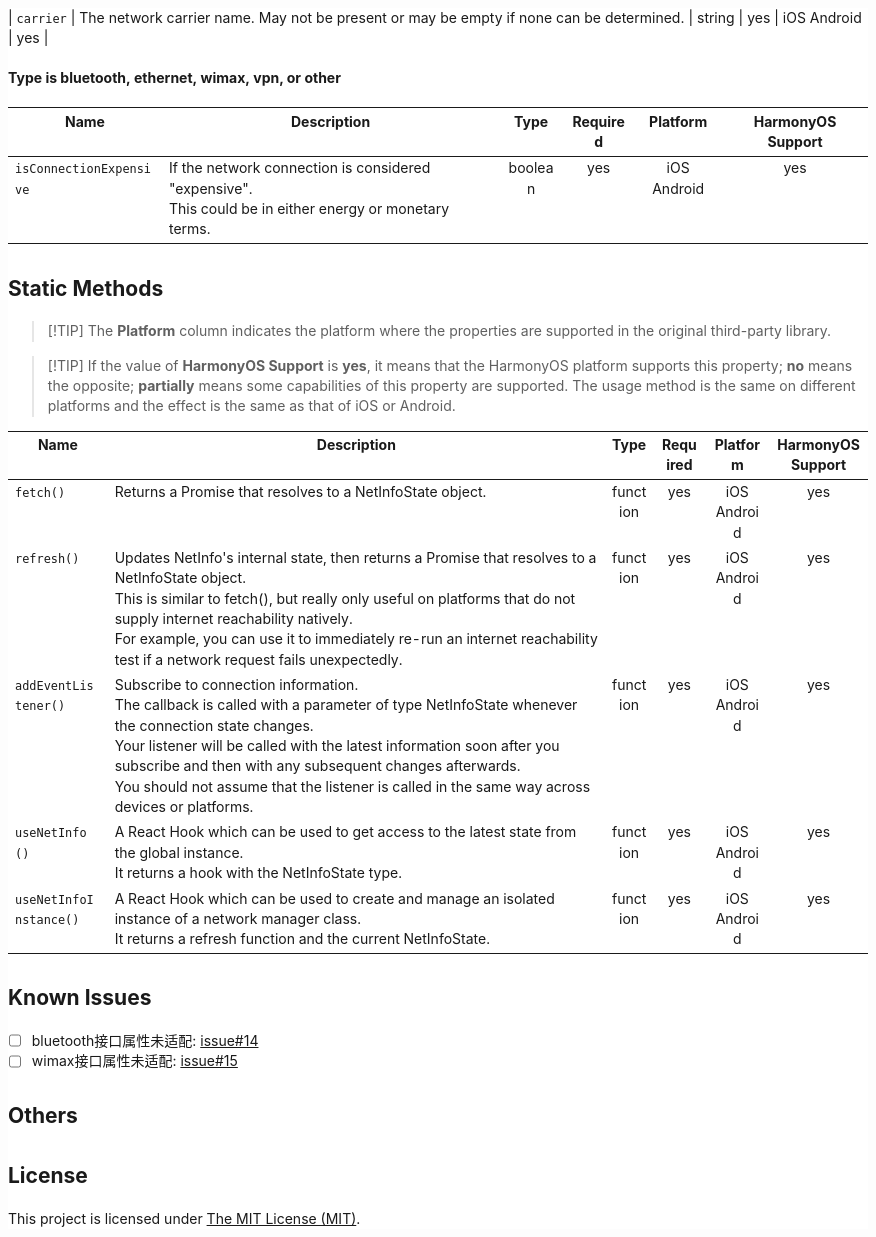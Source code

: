| `carrier`               | The network carrier name. May not be present or may be empty if none can be determined.                               |          string           |   yes    | iOS Android |        yes        |

#### Type is bluetooth, ethernet, wimax, vpn, or other

| Name                    | Description                                                                                                 |  Type   | Required |  Platform   | HarmonyOS Support |
|-------------------------|-------------------------------------------------------------------------------------------------------------|:-------:|:--------:|:-----------:|:-----------------:|
| `isConnectionExpensive` | If the network connection is considered "expensive". <br/>This could be in either energy or monetary terms. | boolean |   yes    | iOS Android |        yes        |

## Static Methods

> [!TIP] The **Platform** column indicates the platform where the properties are supported in the original third-party library.

> [!TIP] If the value of **HarmonyOS Support** is **yes**, it means that the HarmonyOS platform supports this property; **no** means the opposite; **partially** means some capabilities of this property are supported. The usage method is the same on different platforms and the effect is the same as that of iOS or Android.

| Name                   | Description                                                                                                                                                                                                                                                                                                                                                                               |   Type   | Required |  Platform   | HarmonyOS Support |
|------------------------|-------------------------------------------------------------------------------------------------------------------------------------------------------------------------------------------------------------------------------------------------------------------------------------------------------------------------------------------------------------------------------------------|:--------:|:--------:|:-----------:|:-----------------:|
| `fetch()`              | Returns a Promise that resolves to a NetInfoState object.                                                                                                                                                                                                                                                                                                                                 | function |   yes    | iOS Android |        yes        |
| `refresh()`            | Updates NetInfo's internal state, then returns a Promise that resolves to a NetInfoState object. <br/>This is similar to fetch(), but really only useful on platforms that do not supply internet reachability natively. <br/>For example, you can use it to immediately re-run an internet reachability test if a network request fails unexpectedly.                                    | function |   yes    | iOS Android |        yes        |
| `addEventListener()`   | Subscribe to connection information. <br/>The callback is called with a parameter of type NetInfoState whenever the connection state changes. <br/>Your listener will be called with the latest information soon after you subscribe and then with any subsequent changes afterwards. <br/>You should not assume that the listener is called in the same way across devices or platforms. | function |   yes    | iOS Android |        yes        |
| `useNetInfo()`         | A React Hook which can be used to get access to the latest state from the global instance. <br/>It returns a hook with the NetInfoState type.                                                                                                                                                                                                                                             | function |   yes    | iOS Android |        yes        |
| `useNetInfoInstance()` | A React Hook which can be used to create and manage an isolated instance of a network manager class. <br/>It returns a refresh function and the current NetInfoState.                                                                                                                                                                                                                     | function |   yes    | iOS Android |        yes        |

## Known Issues

- [ ] bluetooth接口属性未适配: [issue#14](https://github.com/react-native-oh-library/react-native-netinfo/issues/14)
- [ ] wimax接口属性未适配: [issue#15](https://github.com/react-native-oh-library/react-native-netinfo/issues/15)

## Others

## License

This project is licensed under [The MIT License (MIT)](https://github.com/react-native-netinfo/react-native-netinfo/blob/master/LICENSE).
